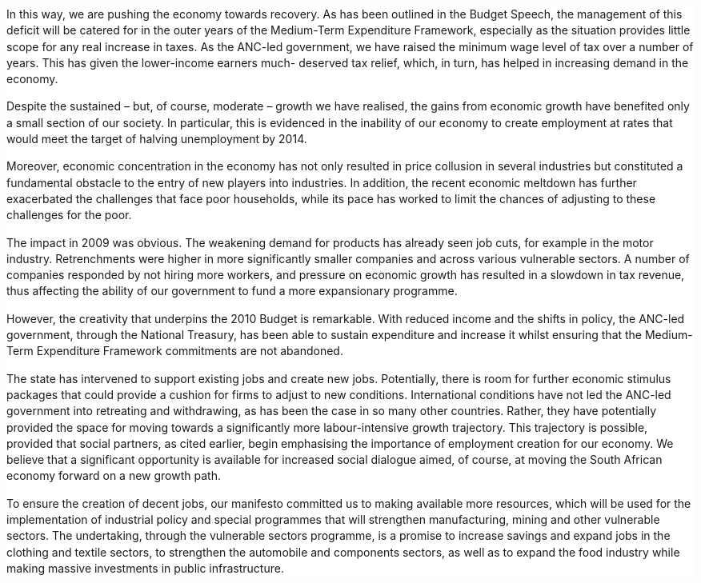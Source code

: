 In this way, we are pushing the economy towards recovery. As has been
outlined in the Budget Speech, the management of this deficit will be
catered for in the outer years of the Medium-Term Expenditure Framework,
especially as the situation provides little scope for any real increase in
taxes. As the ANC-led government, we have raised the minimum wage level of
tax over a number of years. This has given the lower-income earners much-
deserved tax relief, which, in turn, has helped in increasing demand in the
economy.

Despite the sustained – but, of course, moderate – growth we have realised,
the gains from economic growth have benefited only a small section of our
society. In particular, this is evidenced in the inability of our economy
to create employment at rates that would meet the target of halving
unemployment by 2014.

Moreover, economic concentration in the economy has not only resulted in
price collusion in several industries but constituted a fundamental
obstacle to the entry of new players into industries. In addition, the
recent economic meltdown has further exacerbated the challenges that face
poor households, while its pace has worked to limit the chances of
adjusting to these challenges for the poor.

The impact in 2009 was obvious. The weakening demand for products has
already seen job cuts, for example in the motor industry. Retrenchments
were higher in more significantly smaller companies and across various
vulnerable sectors. A number of companies responded by not hiring more
workers, and pressure on economic growth has resulted in a slowdown in tax
revenue, thus affecting the ability of our government to fund a more
expansionary programme.

However, the creativity that underpins the 2010 Budget is remarkable. With
reduced income and the shifts in policy, the ANC-led government, through
the National Treasury, has been able to sustain expenditure and increase it
whilst ensuring that the Medium-Term Expenditure Framework commitments are
not abandoned.

The state has intervened to support existing jobs and create new jobs.
Potentially, there is room for further economic stimulus packages that
could provide a cushion for firms to adjust to new conditions.
International conditions have not led the ANC-led government into
retreating and withdrawing, as has been the case in so many other
countries. Rather, they have potentially provided the space for moving
towards a significantly more labour-intensive growth trajectory. This
trajectory is possible, provided that social partners, as cited earlier,
begin emphasising the importance of employment creation for our economy. We
believe that a significant opportunity is available for increased social
dialogue aimed, of course, at moving the South African economy forward on a
new growth path.

To ensure the creation of decent jobs, our manifesto committed us to making
available more resources, which will be used for the implementation of
industrial policy and special programmes that will strengthen
manufacturing, mining and other vulnerable sectors. The undertaking,
through the vulnerable sectors programme, is a promise to increase savings
and expand jobs in the clothing and textile sectors, to strengthen the
automobile and components sectors, as well as to expand the food industry
while making massive investments in public infrastructure.
